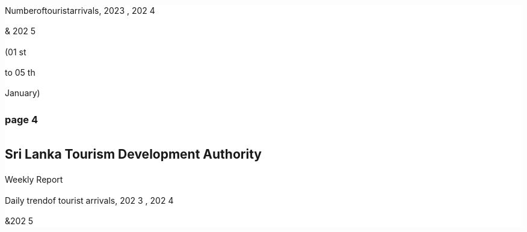  
 
 
 
 
 
 
 
 
 
 
 
 
 
 
Numberoftouristarrivals, 
2023
, 202
4
 
& 202
5
 
(01
st
 
to 
05
th
 
January)
 
 
 
 
 
 
 
 
 
 
 
 
 

### page 4
 
Sri Lanka Tourism Development Authority 
-
 
Weekly Report
 
Daily trendof 
tourist arrivals, 202
3
, 202
4
 
&202
5
 
 
 
 
 
 
 
 
 
 
 
 